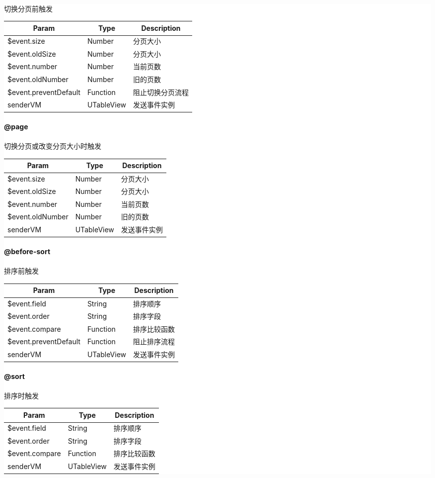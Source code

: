 切换分页前触发

| Param | Type | Description |
| ----- | ---- | ----------- |
| $event.size | Number | 分页大小 |
| $event.oldSize | Number | 分页大小 |
| $event.number | Number | 当前页数 |
| $event.oldNumber | Number | 旧的页数 |
| $event.preventDefault | Function | 阻止切换分页流程 |
| senderVM | UTableView | 发送事件实例 |

#### @page

切换分页或改变分页大小时触发

| Param | Type | Description |
| ----- | ---- | ----------- |
| $event.size | Number | 分页大小 |
| $event.oldSize | Number | 分页大小 |
| $event.number | Number | 当前页数 |
| $event.oldNumber | Number | 旧的页数 |
| senderVM | UTableView | 发送事件实例 |

#### @before-sort

排序前触发

| Param | Type | Description |
| ----- | ---- | ----------- |
| $event.field | String | 排序顺序 |
| $event.order | String | 排序字段 |
| $event.compare | Function | 排序比较函数 |
| $event.preventDefault | Function | 阻止排序流程 |
| senderVM | UTableView | 发送事件实例 |

#### @sort

排序时触发

| Param | Type | Description |
| ----- | ---- | ----------- |
| $event.field | String | 排序顺序 |
| $event.order | String | 排序字段 |
| $event.compare | Function | 排序比较函数 |
| senderVM | UTableView | 发送事件实例 |
